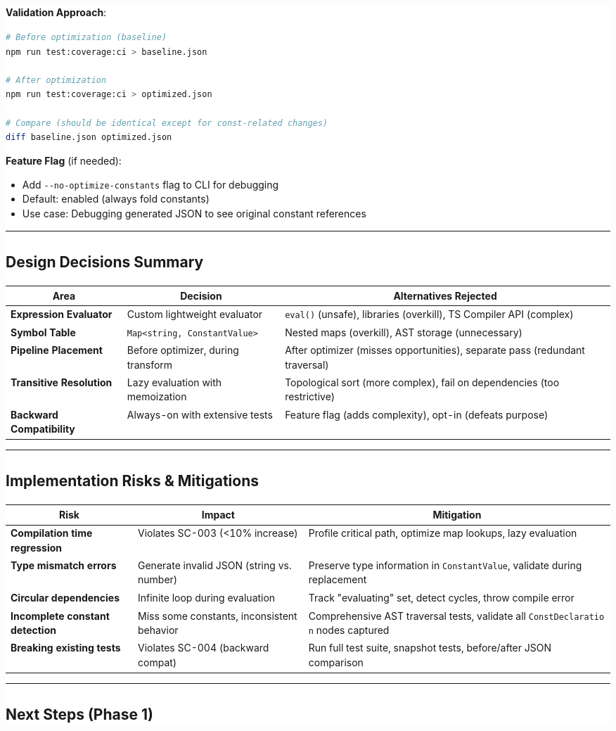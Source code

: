 **Validation Approach**:
```bash
# Before optimization (baseline)
npm run test:coverage:ci > baseline.json

# After optimization
npm run test:coverage:ci > optimized.json

# Compare (should be identical except for const-related changes)
diff baseline.json optimized.json
```

**Feature Flag** (if needed):
- Add `--no-optimize-constants` flag to CLI for debugging
- Default: enabled (always fold constants)
- Use case: Debugging generated JSON to see original constant references

---

## Design Decisions Summary

| Area | Decision | Alternatives Rejected |
|------|----------|----------------------|
| **Expression Evaluator** | Custom lightweight evaluator | `eval()` (unsafe), libraries (overkill), TS Compiler API (complex) |
| **Symbol Table** | `Map<string, ConstantValue>` | Nested maps (overkill), AST storage (unnecessary) |
| **Pipeline Placement** | Before optimizer, during transform | After optimizer (misses opportunities), separate pass (redundant traversal) |
| **Transitive Resolution** | Lazy evaluation with memoization | Topological sort (more complex), fail on dependencies (too restrictive) |
| **Backward Compatibility** | Always-on with extensive tests | Feature flag (adds complexity), opt-in (defeats purpose) |

---

## Implementation Risks & Mitigations

| Risk | Impact | Mitigation |
|------|--------|------------|
| **Compilation time regression** | Violates SC-003 (<10% increase) | Profile critical path, optimize map lookups, lazy evaluation |
| **Type mismatch errors** | Generate invalid JSON (string vs. number) | Preserve type information in `ConstantValue`, validate during replacement |
| **Circular dependencies** | Infinite loop during evaluation | Track "evaluating" set, detect cycles, throw compile error |
| **Incomplete constant detection** | Miss some constants, inconsistent behavior | Comprehensive AST traversal tests, validate all `ConstDeclaration` nodes captured |
| **Breaking existing tests** | Violates SC-004 (backward compat) | Run full test suite, snapshot tests, before/after JSON comparison |

---

## Next Steps (Phase 1)
